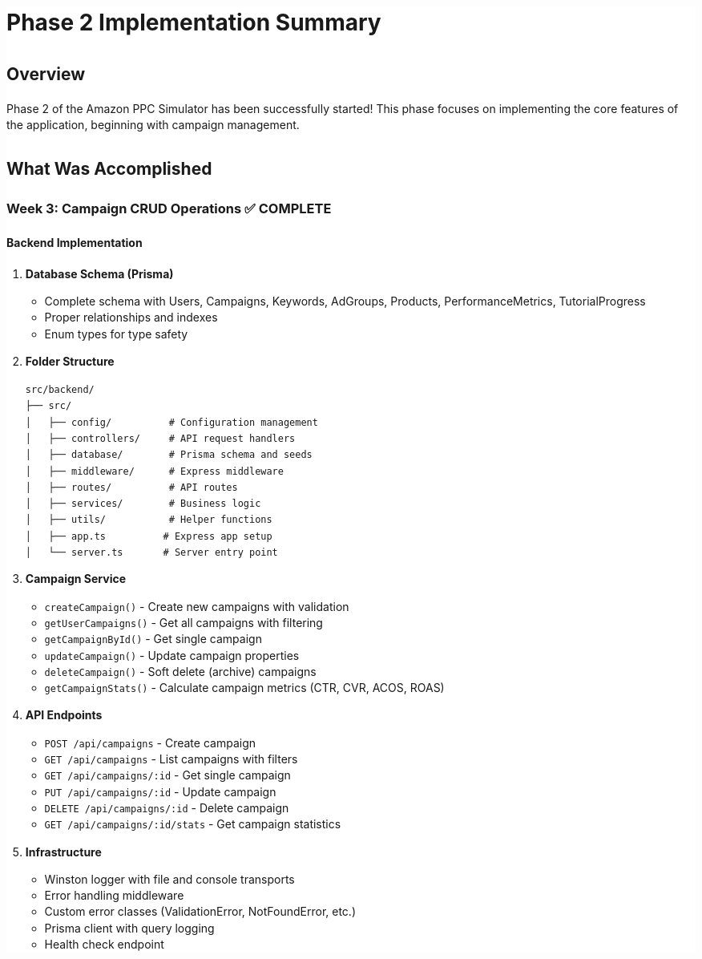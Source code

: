 # Phase 2 Implementation Summary

## Overview
Phase 2 of the Amazon PPC Simulator has been successfully started! This phase focuses on implementing the core features of the application, beginning with campaign management.

## What Was Accomplished

### Week 3: Campaign CRUD Operations ✅ COMPLETE

#### Backend Implementation
1. **Database Schema (Prisma)**
   - Complete schema with Users, Campaigns, Keywords, AdGroups, Products, PerformanceMetrics, TutorialProgress
   - Proper relationships and indexes
   - Enum types for type safety

2. **Folder Structure**
   ```
   src/backend/
   ├── src/
   │   ├── config/          # Configuration management
   │   ├── controllers/     # API request handlers
   │   ├── database/        # Prisma schema and seeds
   │   ├── middleware/      # Express middleware
   │   ├── routes/          # API routes
   │   ├── services/        # Business logic
   │   ├── utils/           # Helper functions
   │   ├── app.ts          # Express app setup
   │   └── server.ts       # Server entry point
   ```

3. **Campaign Service**
   - `createCampaign()` - Create new campaigns with validation
   - `getUserCampaigns()` - Get all campaigns with filtering
   - `getCampaignById()` - Get single campaign
   - `updateCampaign()` - Update campaign properties
   - `deleteCampaign()` - Soft delete (archive) campaigns
   - `getCampaignStats()` - Calculate campaign metrics (CTR, CVR, ACOS, ROAS)

4. **API Endpoints**
   - `POST /api/campaigns` - Create campaign
   - `GET /api/campaigns` - List campaigns with filters
   - `GET /api/campaigns/:id` - Get single campaign
   - `PUT /api/campaigns/:id` - Update campaign
   - `DELETE /api/campaigns/:id` - Delete campaign
   - `GET /api/campaigns/:id/stats` - Get campaign statistics

5. **Infrastructure**
   - Winston logger with file and console transports
   - Error handling middleware
   - Custom error classes (ValidationError, NotFoundError, etc.)
   - Prisma client with query logging
   - Health check endpoint
